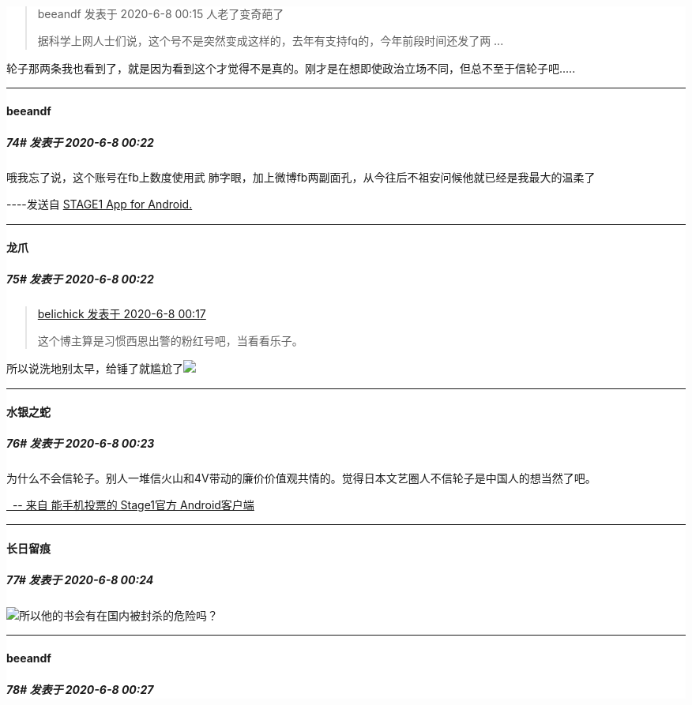 
<blockquote>beeandf 发表于 2020-6-8 00:15
人老了变奇葩了


据科学上网人士们说，这个号不是突然变成这样的，去年有支持fq的，今年前段时间还发了两 ...</blockquote>
轮子那两条我也看到了，就是因为看到这个才觉得不是真的。刚才是在想即使政治立场不同，但总不至于信轮子吧.....


-----

####  beeandf  
##### 74#       发表于 2020-6-8 00:22


哦我忘了说，这个账号在fb上数度使用武 肺字眼，加上微博fb两副面孔，从今往后不祖安问候他就已经是我最大的温柔了


----发送自 [STAGE1 App for Android.](http://stage1.5j4m.com/?1.32)


-----

####  龙爪  
##### 75#       发表于 2020-6-8 00:22


<blockquote><a href="httphttps://bbs.saraba1st.com/2b/forum.php?mod=redirect&amp;goto=findpost&amp;pid=47715608&amp;ptid=1940243" target="_blank">belichick 发表于 2020-6-8 00:17</a>

这个博主算是习惯西恩出警的粉红号吧，当看看乐子。</blockquote>
所以说洗地别太早，给锤了就尴尬了<img src="https://static.saraba1st.com/image/smiley/face2017/047.png" referrerpolicy="no-referrer">


-----

####  水银之蛇  
##### 76#       发表于 2020-6-8 00:23


为什么不会信轮子。别人一堆信火山和4V带动的廉价价值观共情的。觉得日本文艺圈人不信轮子是中国人的想当然了吧。

[  -- 来自 能手机投票的 Stage1官方 Android客户端](https://www.coolapk.com/apk/140634)


-----

####  长日留痕  
##### 77#       发表于 2020-6-8 00:24


<img src="https://static.saraba1st.com/image/smiley/face2017/037.png" referrerpolicy="no-referrer">所以他的书会有在国内被封杀的危险吗？


-----

####  beeandf  
##### 78#       发表于 2020-6-8 00:27
